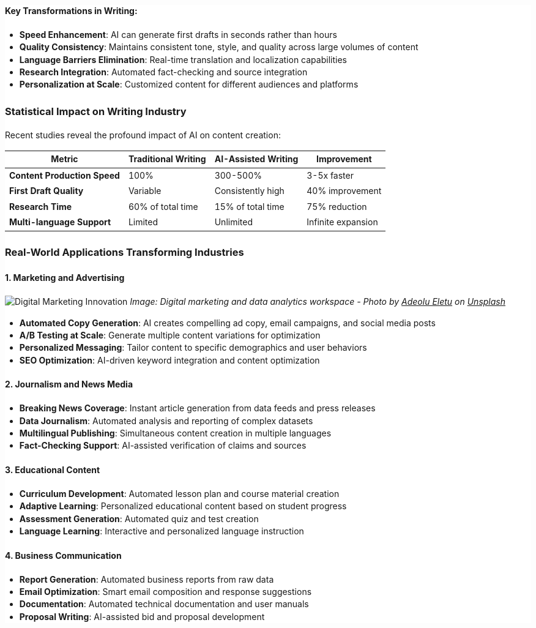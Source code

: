 #### Key Transformations in Writing:

- **Speed Enhancement**: AI can generate first drafts in seconds rather than hours
- **Quality Consistency**: Maintains consistent tone, style, and quality across large volumes of content
- **Language Barriers Elimination**: Real-time translation and localization capabilities
- **Research Integration**: Automated fact-checking and source integration
- **Personalization at Scale**: Customized content for different audiences and platforms

### Statistical Impact on Writing Industry

Recent studies reveal the profound impact of AI on content creation:

| Metric | Traditional Writing | AI-Assisted Writing | Improvement |
|--------|-------------------|-------------------|-------------|
| **Content Production Speed** | 100% | 300-500% | 3-5x faster |
| **First Draft Quality** | Variable | Consistently high | 40% improvement |
| **Research Time** | 60% of total time | 15% of total time | 75% reduction |
| **Multi-language Support** | Limited | Unlimited | Infinite expansion |

### Real-World Applications Transforming Industries

#### 1. **Marketing and Advertising**
![Digital Marketing Innovation](https://images.unsplash.com/photo-1460925895917-afdab827c52f?w=800&h=400&fit=crop&crop=center)
*Image: Digital marketing and data analytics workspace - Photo by [Adeolu Eletu](https://unsplash.com/@adeolueletu) on [Unsplash](https://unsplash.com/)*

- **Automated Copy Generation**: AI creates compelling ad copy, email campaigns, and social media posts
- **A/B Testing at Scale**: Generate multiple content variations for optimization
- **Personalized Messaging**: Tailor content to specific demographics and user behaviors
- **SEO Optimization**: AI-driven keyword integration and content optimization

#### 2. **Journalism and News Media**
- **Breaking News Coverage**: Instant article generation from data feeds and press releases
- **Data Journalism**: Automated analysis and reporting of complex datasets
- **Multilingual Publishing**: Simultaneous content creation in multiple languages
- **Fact-Checking Support**: AI-assisted verification of claims and sources

#### 3. **Educational Content**
- **Curriculum Development**: Automated lesson plan and course material creation
- **Adaptive Learning**: Personalized educational content based on student progress
- **Assessment Generation**: Automated quiz and test creation
- **Language Learning**: Interactive and personalized language instruction

#### 4. **Business Communication**
- **Report Generation**: Automated business reports from raw data
- **Email Optimization**: Smart email composition and response suggestions
- **Documentation**: Automated technical documentation and user manuals
- **Proposal Writing**: AI-assisted bid and proposal development

